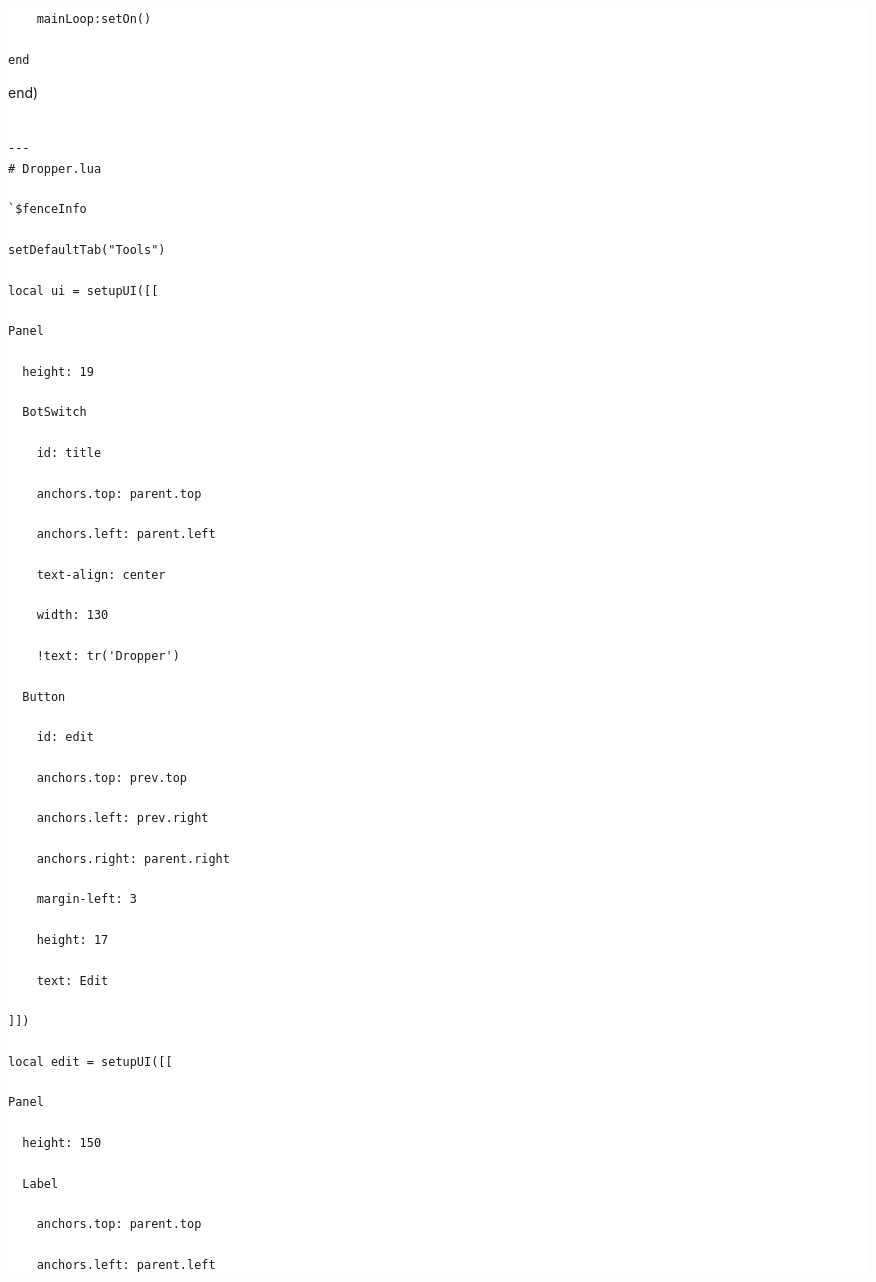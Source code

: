         mainLoop:setOn()

    end

end)

```

---
# Dropper.lua

`$fenceInfo

setDefaultTab("Tools")

local ui = setupUI([[

Panel

  height: 19

  BotSwitch

    id: title

    anchors.top: parent.top

    anchors.left: parent.left

    text-align: center

    width: 130

    !text: tr('Dropper')

  Button

    id: edit

    anchors.top: prev.top

    anchors.left: prev.right

    anchors.right: parent.right

    margin-left: 3

    height: 17

    text: Edit

]])

local edit = setupUI([[

Panel

  height: 150

  Label

    anchors.top: parent.top

    anchors.left: parent.left

```